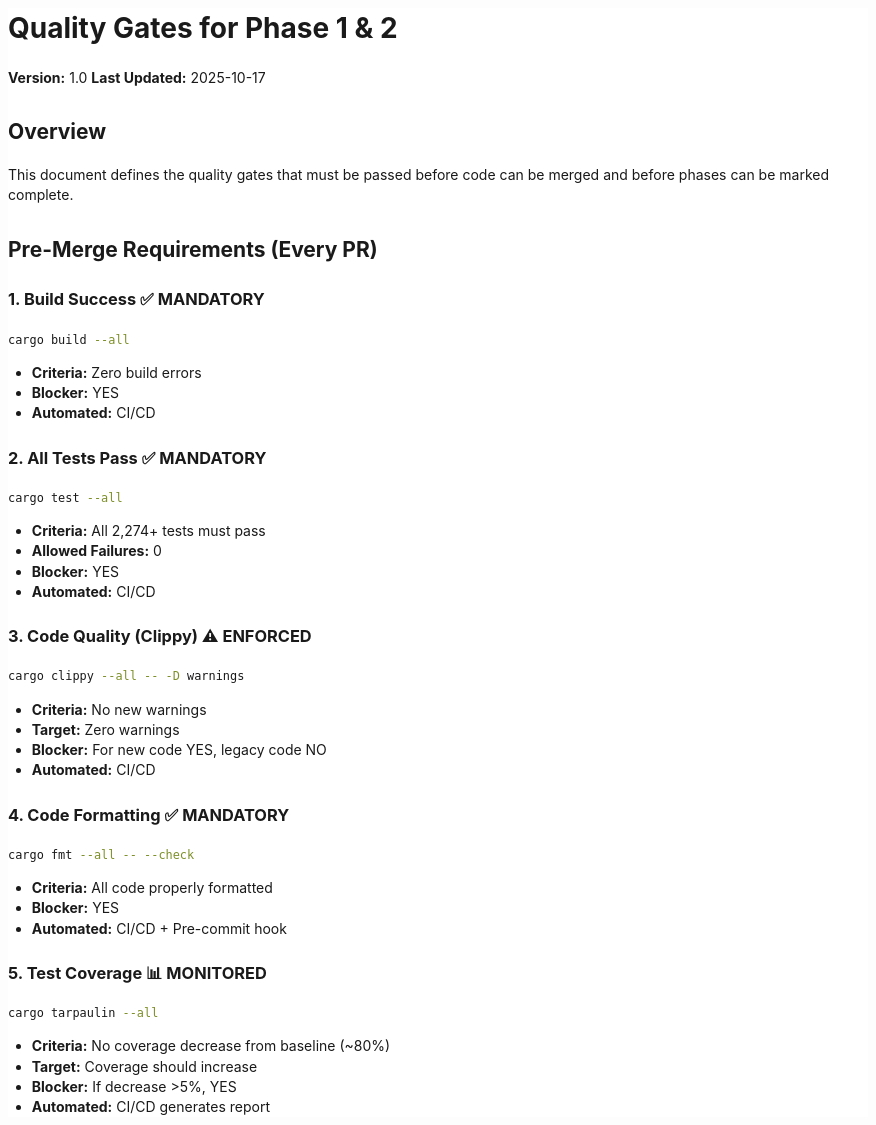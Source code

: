 # Quality Gates for Phase 1 & 2

**Version:** 1.0
**Last Updated:** 2025-10-17

## Overview

This document defines the quality gates that must be passed before code can be merged and before phases can be marked complete.

## Pre-Merge Requirements (Every PR)

### 1. Build Success ✅ MANDATORY
```bash
cargo build --all
```
- **Criteria:** Zero build errors
- **Blocker:** YES
- **Automated:** CI/CD

### 2. All Tests Pass ✅ MANDATORY
```bash
cargo test --all
```
- **Criteria:** All 2,274+ tests must pass
- **Allowed Failures:** 0
- **Blocker:** YES
- **Automated:** CI/CD

### 3. Code Quality (Clippy) ⚠️ ENFORCED
```bash
cargo clippy --all -- -D warnings
```
- **Criteria:** No new warnings
- **Target:** Zero warnings
- **Blocker:** For new code YES, legacy code NO
- **Automated:** CI/CD

### 4. Code Formatting ✅ MANDATORY
```bash
cargo fmt --all -- --check
```
- **Criteria:** All code properly formatted
- **Blocker:** YES
- **Automated:** CI/CD + Pre-commit hook

### 5. Test Coverage 📊 MONITORED
```bash
cargo tarpaulin --all
```
- **Criteria:** No coverage decrease from baseline (~80%)
- **Target:** Coverage should increase
- **Blocker:** If decrease >5%, YES
- **Automated:** CI/CD generates report
